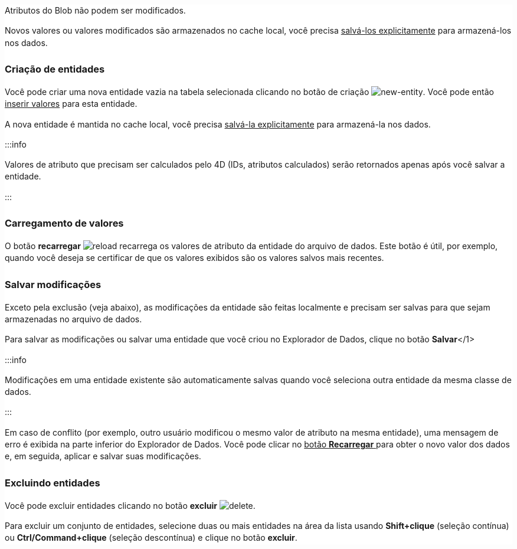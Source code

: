 Atributos do Blob não podem ser modificados.

Novos valores ou valores modificados são armazenados no cache local, você precisa [salvá-los explicitamente](#saving-modifications) para armazená-los nos dados.


### Criação de entidades

Você pode criar uma nova entidade vazia na tabela selecionada clicando no botão de criação ![new-entity](../assets/en/Admin/data-explorer-new.png). Você pode então [inserir valores](#entering-values) para esta entidade.

A nova entidade é mantida no cache local, você precisa [salvá-la explicitamente](#saving-modifications) para armazená-la nos dados.

:::info

Valores de atributo que precisam ser calculados pelo 4D (IDs, atributos calculados) serão retornados apenas após você salvar a entidade.

:::

### Carregamento de valores

O botão **recarregar** ![reload](../assets/en/Admin/data-explorer-reload.png) recarrega os valores de atributo da entidade do arquivo de dados. Este botão é útil, por exemplo, quando você deseja se certificar de que os valores exibidos são os valores salvos mais recentes.


### Salvar modificações

Exceto pela exclusão [](#deleting-entities) (veja abaixo), as modificações da entidade são feitas localmente e precisam ser salvas para que sejam armazenadas no arquivo de dados.

Para salvar as modificações ou salvar uma entidade que você criou no Explorador de Dados, clique no botão **Salvar**</1>

:::info

Modificações em uma entidade existente são automaticamente salvas quando você seleciona outra entidade da mesma classe de dados.

:::


Em caso de conflito (por exemplo, outro usuário modificou o mesmo valor de atributo na mesma entidade), uma mensagem de erro é exibida na parte inferior do Explorador de Dados. Você pode clicar no [botão **Recarregar** ](#reloading-values) para obter o novo valor dos dados e, em seguida, aplicar e salvar suas modificações.

### Excluindo entidades

Você pode excluir entidades clicando no botão **excluir** ![delete](../assets/en/Admin/data-explorer-delete.png).

Para excluir um conjunto de entidades, selecione duas ou mais entidades na área da lista usando **Shift+clique** (seleção contínua) ou **Ctrl/Command+clique** (seleção descontínua) e clique no botão **excluir**.
